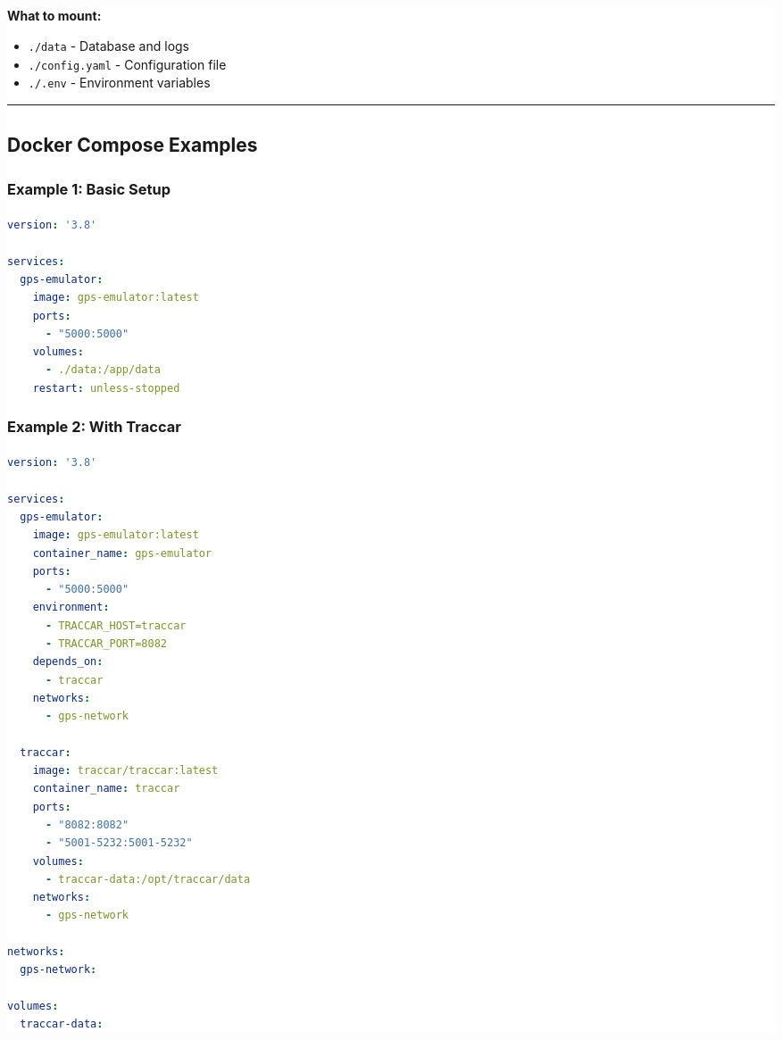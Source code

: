 **What to mount:**
- `./data` - Database and logs
- `./config.yaml` - Configuration file
- `./.env` - Environment variables

---

## Docker Compose Examples

### Example 1: Basic Setup

```yaml
version: '3.8'

services:
  gps-emulator:
    image: gps-emulator:latest
    ports:
      - "5000:5000"
    volumes:
      - ./data:/app/data
    restart: unless-stopped
```

### Example 2: With Traccar

```yaml
version: '3.8'

services:
  gps-emulator:
    image: gps-emulator:latest
    container_name: gps-emulator
    ports:
      - "5000:5000"
    environment:
      - TRACCAR_HOST=traccar
      - TRACCAR_PORT=8082
    depends_on:
      - traccar
    networks:
      - gps-network

  traccar:
    image: traccar/traccar:latest
    container_name: traccar
    ports:
      - "8082:8082"
      - "5001-5232:5001-5232"
    volumes:
      - traccar-data:/opt/traccar/data
    networks:
      - gps-network

networks:
  gps-network:

volumes:
  traccar-data:
```
